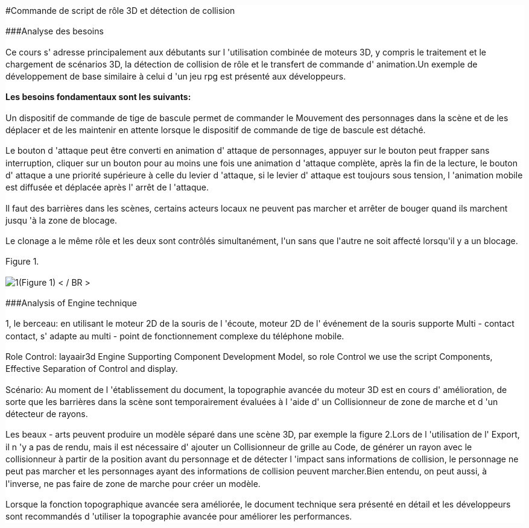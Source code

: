 #Commande de script de rôle 3D et détection de collision

###Analyse des besoins

Ce cours s' adresse principalement aux débutants sur l 'utilisation combinée de moteurs 3D, y compris le traitement et le chargement de scénarios 3D, la détection de collision de rôle et le transfert de commande d' animation.Un exemple de développement de base similaire à celui d 'un jeu rpg est présenté aux développeurs.

**Les besoins fondamentaux sont les suivants:**

Un dispositif de commande de tige de bascule permet de commander le Mouvement des personnages dans la scène et de les déplacer et de les maintenir en attente lorsque le dispositif de commande de tige de bascule est détaché.

Le bouton d 'attaque peut être converti en animation d' attaque de personnages, appuyer sur le bouton peut frapper sans interruption, cliquer sur un bouton pour au moins une fois une animation d 'attaque complète, après la fin de la lecture, le bouton d' attaque a une priorité supérieure à celle du levier d 'attaque, si le levier d' attaque est toujours sous tension, l 'animation mobile est diffusée et déplacée après l' arrêt de l 'attaque.

Il faut des barrières dans les scènes, certains acteurs locaux ne peuvent pas marcher et arrêter de bouger quand ils marchent jusqu 'à la zone de blocage.

Le clonage a le même rôle et les deux sont contrôlés simultanément, l'un sans que l'autre ne soit affecté lorsqu'il y a un blocage.

Figure 1.

![1](img/1.gif)(Figure 1) < / BR >



###Analysis of Engine technique

1, le berceau: en utilisant le moteur 2D de la souris de l 'écoute, moteur 2D de l' événement de la souris supporte Multi - contact contact, s' adapte au multi - point de fonctionnement complexe du téléphone mobile.

Role Control: layaair3d Engine Supporting Component Development Model, so role Control we use the script Components, Effective Separation of Control and display.

Scénario: Au moment de l 'établissement du document, la topographie avancée du moteur 3D est en cours d' amélioration, de sorte que les barrières dans la scène sont temporairement évaluées à l 'aide d' un Collisionneur de zone de marche et d 'un détecteur de rayons.

Les beaux - arts peuvent produire un modèle séparé dans une scène 3D, par exemple la figure 2.Lors de l 'utilisation de l' Export, il n 'y a pas de rendu, mais il est nécessaire d' ajouter un Collisionneur de grille au Code, de générer un rayon avec le collisionneur à partir de la position avant du personnage et de détecter l 'impact sans informations de collision, le personnage ne peut pas marcher et les personnages ayant des informations de collision peuvent marcher.Bien entendu, on peut aussi, à l'inverse, ne pas faire de zone de marche pour créer un modèle.

Lorsque la fonction topographique avancée sera améliorée, le document technique sera présenté en détail et les développeurs sont recommandés d 'utiliser la topographie avancée pour améliorer les performances.

